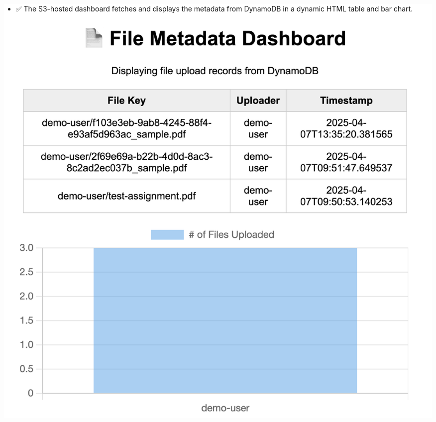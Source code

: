 - ✅ The S3-hosted dashboard fetches and displays the metadata from DynamoDB in a dynamic HTML table and bar chart.
  <br>
  <p align="left">
    <img src="figures/methodology/e2e-testing/dashboard1.png" width="800">
    <br>
    <img src="figures/methodology/e2e-testing/dashboard2.png" width="800">  
  </p>
